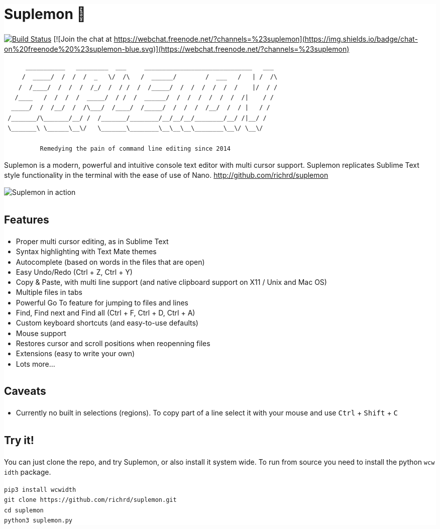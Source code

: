 Suplemon :lemon:
========

[![Build Status](https://travis-ci.org/richrd/suplemon.svg?branch=master)](https://travis-ci.org/richrd/suplemon) [![Join the chat at https://webchat.freenode.net/?channels=%23suplemon](https://img.shields.io/badge/chat-on%20freenode%20%23suplemon-blue.svg)](https://webchat.freenode.net/?channels=%23suplemon)

          ___________   _________  ___     ______________________________   ___
         /  _____/  /  /  /  _   \/  /\   /  ______/        /  ___   /   | /  /\
        /  /____/  /  /  /  /_/  /  / /  /  /_____/  /  /  /  /  /  /    |/  / /
       /____   /  /  /  /  _____/  / /  /  ______/  /  /  /  /  /  /  /|    / /
      _____/  /  /__/  /  /\___/  /____/  /_____/  /  /  /  /__/  /  / |   / /
     /_______/\_______/__/ /  /_______/________/__/__/__/________/__/ /|__/ /
     \_______\ \______\__\/   \_______\________\__\__\__\________\__\/ \__\/

              Remedying the pain of command line editing since 2014


Suplemon is a modern, powerful and intuitive console text editor with multi cursor support.
Suplemon replicates Sublime Text style functionality in the terminal with the ease of use of Nano.
http://github.com/richrd/suplemon

![Suplemon in action](http://bittemple.org/sites/suplemon.com/assets/suplemon-v0.1.51-multi-cursor-editing.gif)

## Features
 * Proper multi cursor editing, as in Sublime Text
 * Syntax highlighting with Text Mate themes
 * Autocomplete (based on words in the files that are open)
 * Easy Undo/Redo (Ctrl + Z, Ctrl + Y)
 * Copy & Paste, with multi line support (and native clipboard support on X11 / Unix and Mac OS)
 * Multiple files in tabs
 * Powerful Go To feature for jumping to files and lines
 * Find, Find next and Find all (Ctrl + F, Ctrl + D, Ctrl + A)
 * Custom keyboard shortcuts (and easy-to-use defaults)
 * Mouse support
 * Restores cursor and scroll positions when reopenning files
 * Extensions (easy to write your own)
 * Lots more...


## Caveats
 * Currently no built in selections (regions). To copy part of a line select it with your mouse and use <kbd>Ctrl</kbd> + <kbd>Shift</kbd> + <kbd>C</kbd>

## Try it!

You can just clone the repo, and try Suplemon, or also install it system wide.
To run from source you need to install the python `wcwidth` package.

    pip3 install wcwidth
    git clone https://github.com/richrd/suplemon.git
    cd suplemon
    python3 suplemon.py

